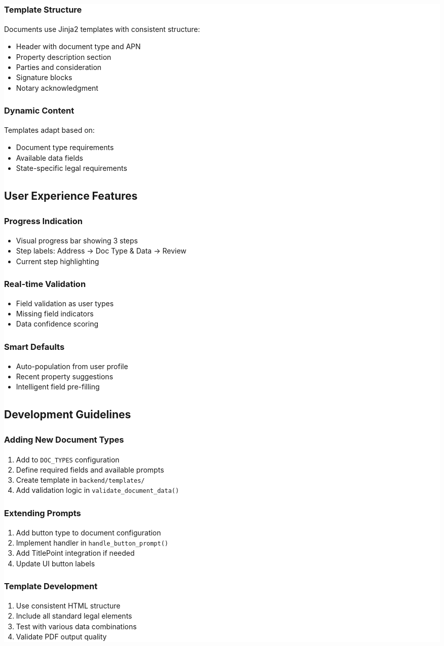 ### Template Structure
Documents use Jinja2 templates with consistent structure:
- Header with document type and APN
- Property description section
- Parties and consideration
- Signature blocks
- Notary acknowledgment

### Dynamic Content
Templates adapt based on:
- Document type requirements
- Available data fields
- State-specific legal requirements

## User Experience Features

### Progress Indication
- Visual progress bar showing 3 steps
- Step labels: Address → Doc Type & Data → Review
- Current step highlighting

### Real-time Validation
- Field validation as user types
- Missing field indicators
- Data confidence scoring

### Smart Defaults
- Auto-population from user profile
- Recent property suggestions
- Intelligent field pre-filling

## Development Guidelines

### Adding New Document Types
1. Add to `DOC_TYPES` configuration
2. Define required fields and available prompts
3. Create template in `backend/templates/`
4. Add validation logic in `validate_document_data()`

### Extending Prompts
1. Add button type to document configuration
2. Implement handler in `handle_button_prompt()`
3. Add TitlePoint integration if needed
4. Update UI button labels

### Template Development
1. Use consistent HTML structure
2. Include all standard legal elements
3. Test with various data combinations
4. Validate PDF output quality
